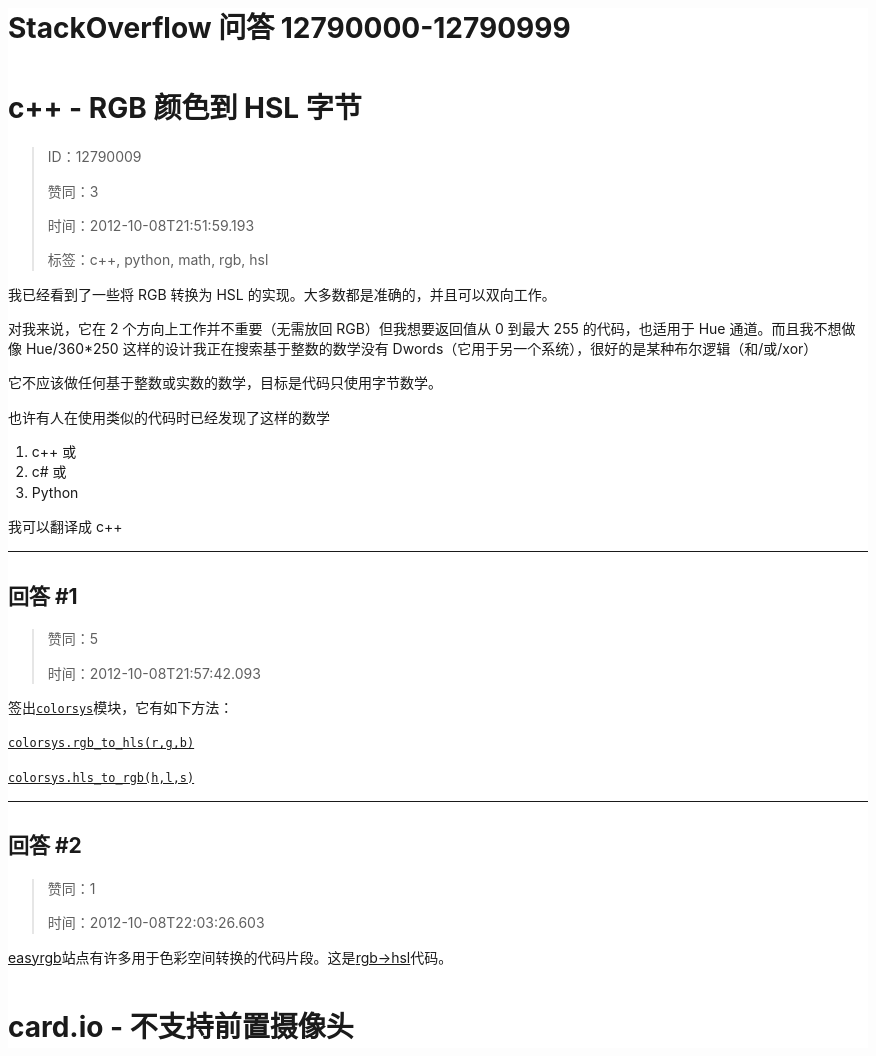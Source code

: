 # StackOverflow 问答 12790000-12790999

# c++ - RGB 颜色到 HSL 字节

> ID：12790009
> 
> 赞同：3
> 
> 时间：2012-10-08T21:51:59.193
> 
> 标签：c++, python, math, rgb, hsl

我已经看到了一些将 RGB 转换为 HSL 的实现。大多数都是准确的，并且可以双向工作。

对我来说，它在 2 个方向上工作并不重要（无需放回 RGB）但我想要返回值从 0 到最大 255 的代码，也适用于 Hue 通道。而且我不想做像 Hue/360*250 这样的设计我正在搜索基于整数的数学没有 Dwords（它用于另一个系统），很好的是某种布尔逻辑（和/或/xor）

它不应该做任何基于整数或实数的数学，目标是代码只使用字节数学。

也许有人在使用类似的代码时已经发现了这样的数学

1.  c++ 或
2.  c# 或
3.  Python

我可以翻译成 c++

* * *

## 回答 #1

> 赞同：5
> 
> 时间：2012-10-08T21:57:42.093

签出[`colorsys`](http://docs.python.org/library/colorsys.html)模块，它有如下方法：

[`colorsys.rgb_to_hls(r,g,b)`](http://docs.python.org/library/colorsys.html#colorsys.rgb_to_hls)

[`colorsys.hls_to_rgb(h,l,s)`](http://docs.python.org/library/colorsys.html#colorsys.hls_to_rgb)

* * *

## 回答 #2

> 赞同：1
> 
> 时间：2012-10-08T22:03:26.603

[easyrgb](http://www.easyrgb.com)站点有许多用于色彩空间转换的代码片段。这是[rgb->hsl](http://www.easyrgb.com/index.php?X=MATH&H=18#text18)代码。

# card.io - 不支持前置摄像头
